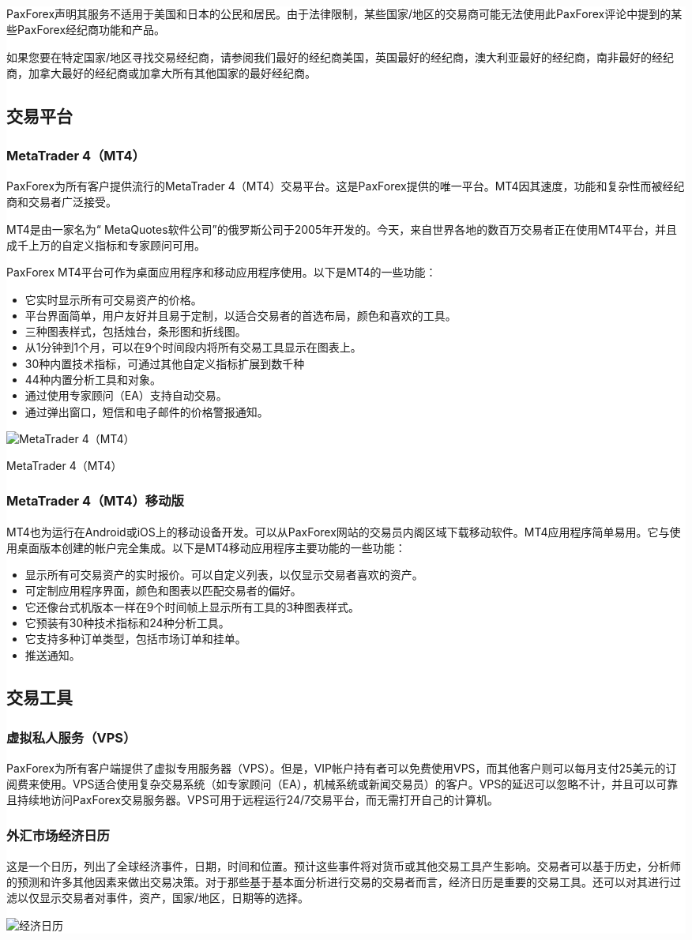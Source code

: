 PaxForex声明其服务不适用于美国和日本的公民和居民。由于法律限制，某些国家/地区的交易商可能无法使用此PaxForex评论中提到的某些PaxForex经纪商功能和产品。

如果您要在特定国家/地区寻找交易经纪商，请参阅我们最好的经纪商美国，英国最好的经纪商，澳大利亚最好的经纪商，南非最好的经纪商，加拿大最好的经纪商或加拿大所有其他国家的最好经纪商。

## 交易平台

### MetaTrader 4（MT4）

PaxForex为所有客户提供流行的MetaTrader 4（MT4）交易平台。这是PaxForex提供的唯一平台。MT4因其速度，功能和复杂性而被经纪商和交易者广泛接受。

MT4是由一家名为“ MetaQuotes软件公司”的俄罗斯公司于2005年开发的。今天，来自世界各地的数百万交易者正在使用MT4平台，并且成千上万的自定义指标和专家顾问可用。

PaxForex MT4平台可作为桌面应用程序和移动应用程序使用。以下是MT4的一些功能：

- 它实时显示所有可交易资产的价格。
- 平台界面简单，用户友好并且易于定制，以适合交易者的首选布局，颜色和喜欢的工具。
- 三种图表样式，包括烛台，条形图和折线图。
- 从1分钟到1个月，可以在9个时间段内将所有交易工具显示在图表上。
- 30种内置技术指标，可通过其他自定义指标扩展到数千种
- 44种内置分析工具和对象。
- 通过使用专家顾问（EA）支持自动交易。
- 通过弹出窗口，短信和电子邮件的价格警报通知。

![MetaTrader 4（MT4）](https://cdn.fendou.la/funstoutiao/2020/11/PaxForex-Review-MetaTrader-4-MT4.png "MetaTrader 4（MT4）")

MetaTrader 4（MT4）

### MetaTrader 4（MT4）移动版

MT4也为运行在Android或iOS上的移动设备开发。可以从PaxForex网站的交易员内阁区域下载移动软件。MT4应用程序简单易用。它与使用桌面版本创建的帐户完全集成。以下是MT4移动应用程序主要功能的一些功能：

- 显示所有可交易资产的实时报价。可以自定义列表，以仅显示交易者喜欢的资产。
- 可定制应用程序界面，颜色和图表以匹配交易者的偏好。
- 它还像台式机版本一样在9个时间帧上显示所有工具的3种图表样式。
- 它预装有30种技术指标和24种分析工具。
- 它支持多种订单类型，包括市场订单和挂单。
- 推送通知。

## 交易工具

### 虚拟私人服务（VPS）

PaxForex为所有客户端提供了虚拟专用服务器（VPS）。但是，VIP帐户持有者可以免费使用VPS，而其他客户则可以每月支付25美元的订阅费来使用。VPS适合使用复杂交易系统（如专家顾问（EA），机械系统或新闻交易员）的客户。VPS的延迟可以忽略不计，并且可以可靠且持续地访问PaxForex交易服务器。VPS可用于远程运行24/7交易平台，而无需打开自己的计算机。

### 外汇市场经济日历

这是一个日历，列出了全球经济事件，日期，时间和位置。预计这些事件将对货币或其他交易工具产生影响。交易者可以基于历史，分析师的预测和许多其他因素来做出交易决策。对于那些基于基本面分析进行交易的交易者而言，经济日历是重要的交易工具。还可以对其进行过滤以仅显示交易者对事件，资产，国家/地区，日期等的选择。

![经济日历](https://cdn.fendou.la/funstoutiao/2020/11/PaxForex-Review-Economic-Calendar.png "经济日历")
